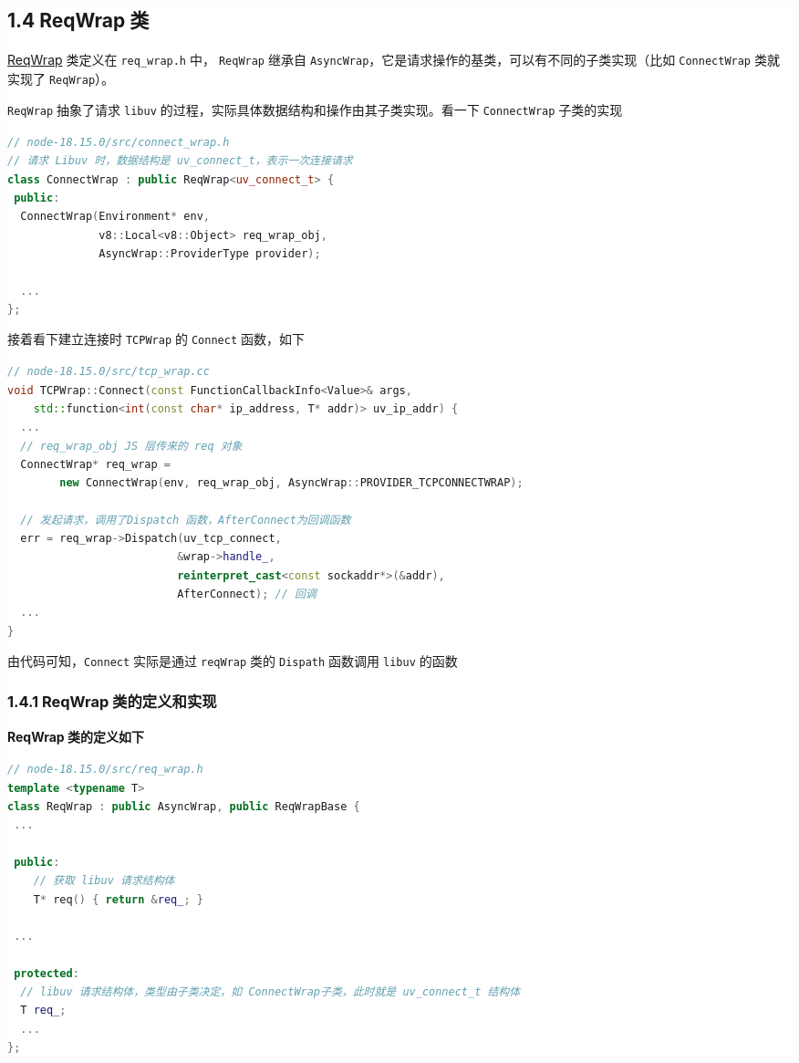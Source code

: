 


## 1.4 ReqWrap 类

[ReqWrap](https://github.com/nodejs/node/blob/v18.15.0/src/req_wrap.h#L31) 类定义在 `req_wrap.h` 中， `ReqWrap` 继承自 `AsyncWrap`，它是请求操作的基类，可以有不同的子类实现（比如 `ConnectWrap` 类就实现了 `ReqWrap`）。



`ReqWrap` 抽象了请求 `libuv` 的过程，实际具体数据结构和操作由其子类实现。看一下 `ConnectWrap` 子类的实现

```c++
// node-18.15.0/src/connect_wrap.h
// 请求 Libuv 时，数据结构是 uv_connect_t，表示一次连接请求  
class ConnectWrap : public ReqWrap<uv_connect_t> {
 public:
  ConnectWrap(Environment* env,
              v8::Local<v8::Object> req_wrap_obj,
              AsyncWrap::ProviderType provider);

  ...
};
```

接着看下建立连接时 `TCPWrap` 的 `Connect` 函数，如下

```c++
// node-18.15.0/src/tcp_wrap.cc 
void TCPWrap::Connect(const FunctionCallbackInfo<Value>& args,
    std::function<int(const char* ip_address, T* addr)> uv_ip_addr) {
  ...
  // req_wrap_obj JS 层传来的 req 对象
  ConnectWrap* req_wrap =
        new ConnectWrap(env, req_wrap_obj, AsyncWrap::PROVIDER_TCPCONNECTWRAP);

  // 发起请求，调用了Dispatch 函数，AfterConnect为回调函数
  err = req_wrap->Dispatch(uv_tcp_connect,
                          &wrap->handle_,
                          reinterpret_cast<const sockaddr*>(&addr),
                          AfterConnect); // 回调
  ...
}
```

由代码可知，`Connect` 实际是通过 `reqWrap` 类的 `Dispath` 函数调用 `libuv` 的函数



### 1.4.1 ReqWrap 类的定义和实现 

**ReqWrap 类的定义如下**

```c++
// node-18.15.0/src/req_wrap.h
template <typename T>  
class ReqWrap : public AsyncWrap, public ReqWrapBase { 
 ... 
   
 public:
    // 获取 libuv 请求结构体
    T* req() { return &req_; } 
  
 ...
   
 protected:  
  // libuv 请求结构体，类型由子类决定，如 ConnectWrap子类，此时就是 uv_connect_t 结构体
  T req_;  
  ...
};   
```